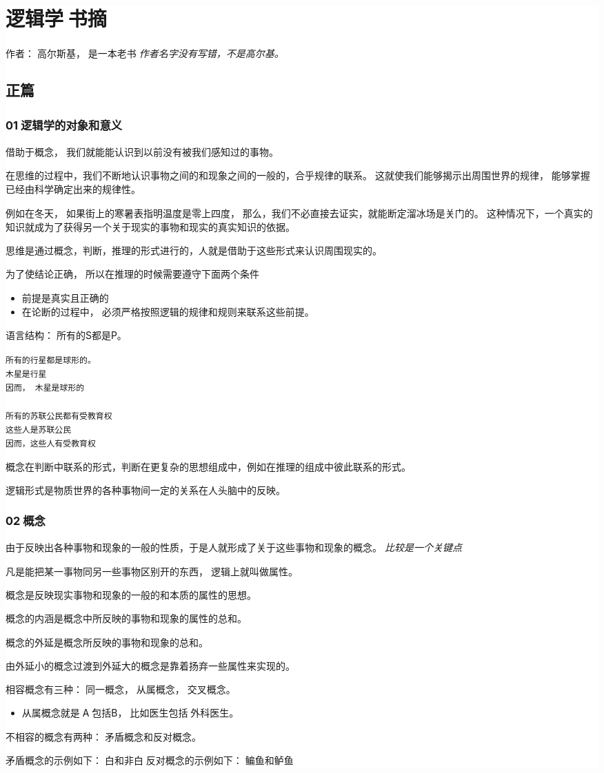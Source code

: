# 逻辑学   书摘


作者： 高尔斯基， 是一本老书   *作者名字没有写错，不是高尔基。*


## 正篇

### 01 逻辑学的对象和意义

借助于概念， 我们就能能认识到以前没有被我们感知过的事物。

在思维的过程中，我们不断地认识事物之间的和现象之间的一般的，合乎规律的联系。 这就使我们能够揭示出周围世界的规律， 能够掌握已经由科学确定出来的规律性。 

例如在冬天， 如果街上的寒暑表指明温度是零上四度， 那么，我们不必直接去证实，就能断定溜冰场是关门的。  这种情况下，一个真实的知识就成为了获得另一个关于现实的事物和现实的真实知识的依据。 

思维是通过概念，判断，推理的形式进行的，人就是借助于这些形式来认识周围现实的。 

为了使结论正确， 所以在推理的时候需要遵守下面两个条件
- 前提是真实且正确的
- 在论断的过程中， 必须严格按照逻辑的规律和规则来联系这些前提。 

语言结构：  所有的S都是P。

```
所有的行星都是球形的。   
木星是行星    
因而， 木星是球形的   
 
所有的苏联公民都有受教育权    
这些人是苏联公民    
因而，这些人有受教育权    
```

概念在判断中联系的形式，判断在更复杂的思想组成中，例如在推理的组成中彼此联系的形式。 

逻辑形式是物质世界的各种事物间一定的关系在人头脑中的反映。 


### 02 概念

由于反映出各种事物和现象的一般的性质，于是人就形成了关于这些事物和现象的概念。     *比较是一个关键点*

凡是能把某一事物同另一些事物区别开的东西， 逻辑上就叫做属性。 

概念是反映现实事物和现象的一般的和本质的属性的思想。

概念的内涵是概念中所反映的事物和现象的属性的总和。

概念的外延是概念所反映的事物和现象的总和。 

由外延小的概念过渡到外延大的概念是靠着扬弃一些属性来实现的。

相容概念有三种： 同一概念， 从属概念， 交叉概念。 
- 从属概念就是 A 包括B，  比如医生包括 外科医生。 

不相容的概念有两种：  矛盾概念和反对概念。

矛盾概念的示例如下：  白和非白
反对概念的示例如下： 鳊鱼和鲈鱼
